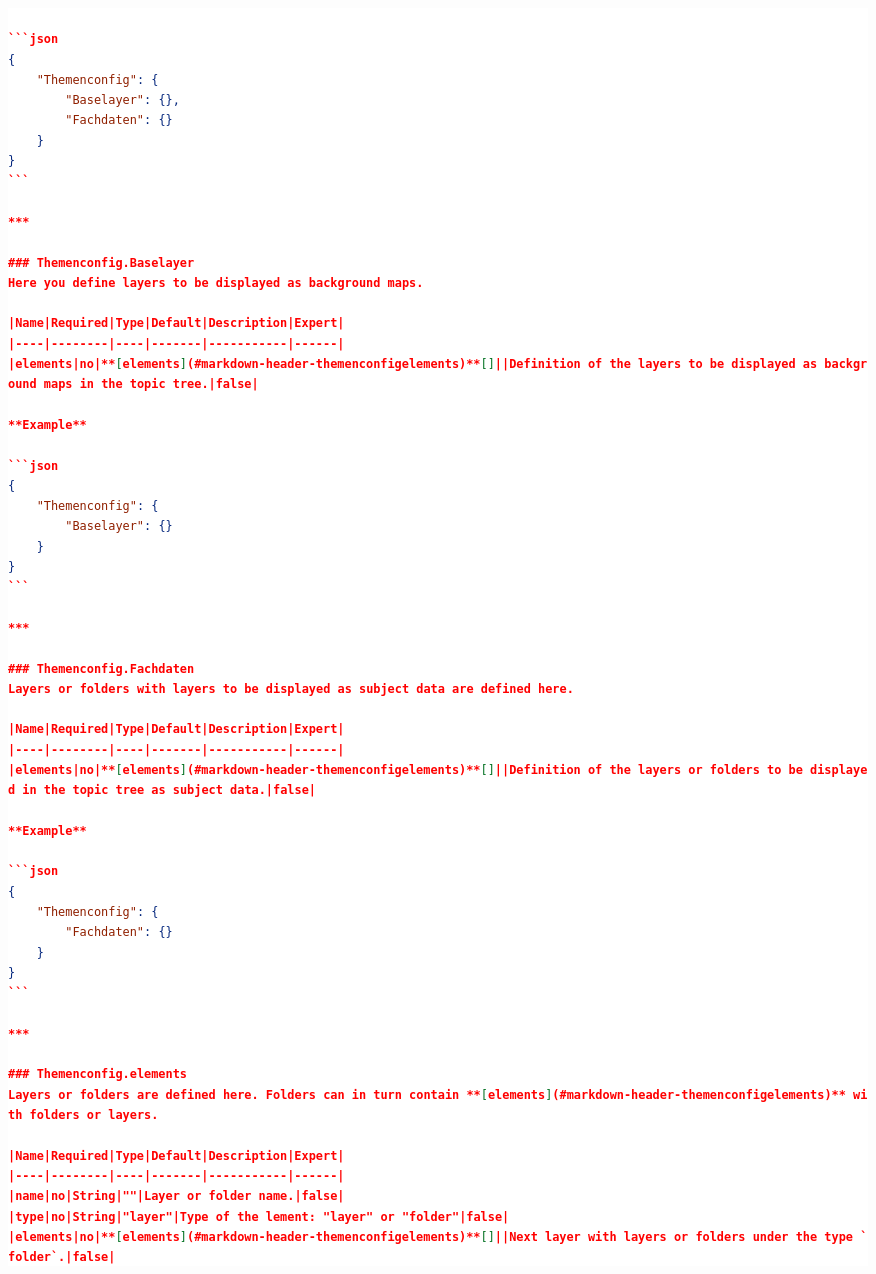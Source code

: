 ````json

```json
{
    "Themenconfig": {
        "Baselayer": {},
        "Fachdaten": {}
    }
}
```

***

### Themenconfig.Baselayer
Here you define layers to be displayed as background maps.

|Name|Required|Type|Default|Description|Expert|
|----|--------|----|-------|-----------|------|
|elements|no|**[elements](#markdown-header-themenconfigelements)**[]||Definition of the layers to be displayed as background maps in the topic tree.|false|

**Example**

```json
{
    "Themenconfig": {
        "Baselayer": {}
    }
}
```

***

### Themenconfig.Fachdaten
Layers or folders with layers to be displayed as subject data are defined here.

|Name|Required|Type|Default|Description|Expert|
|----|--------|----|-------|-----------|------|
|elements|no|**[elements](#markdown-header-themenconfigelements)**[]||Definition of the layers or folders to be displayed in the topic tree as subject data.|false|

**Example**

```json
{
    "Themenconfig": {
        "Fachdaten": {}
    }
}
```

***

### Themenconfig.elements
Layers or folders are defined here. Folders can in turn contain **[elements](#markdown-header-themenconfigelements)** with folders or layers.

|Name|Required|Type|Default|Description|Expert|
|----|--------|----|-------|-----------|------|
|name|no|String|""|Layer or folder name.|false|
|type|no|String|"layer"|Type of the lement: "layer" or "folder"|false|
|elements|no|**[elements](#markdown-header-themenconfigelements)**[]||Next layer with layers or folders under the type `folder`.|false|


````